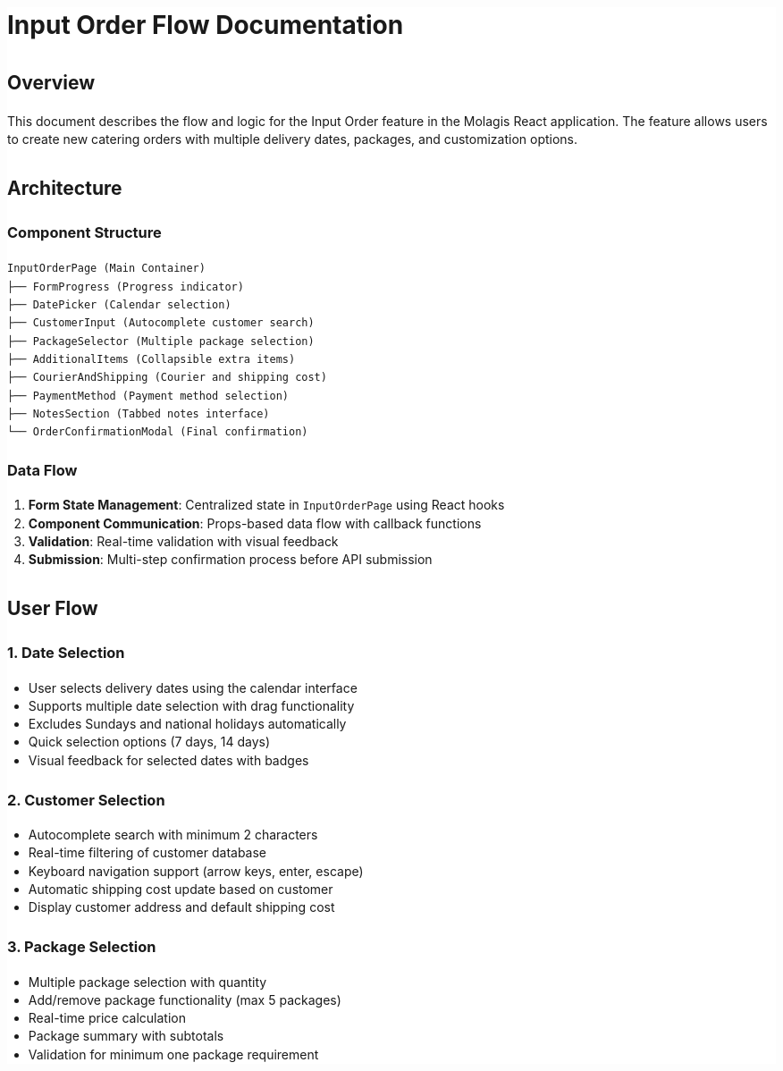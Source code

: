# Input Order Flow Documentation

## Overview
This document describes the flow and logic for the Input Order feature in the Molagis React application. The feature allows users to create new catering orders with multiple delivery dates, packages, and customization options.

## Architecture

### Component Structure
```
InputOrderPage (Main Container)
├── FormProgress (Progress indicator)
├── DatePicker (Calendar selection)
├── CustomerInput (Autocomplete customer search)
├── PackageSelector (Multiple package selection)
├── AdditionalItems (Collapsible extra items)
├── CourierAndShipping (Courier and shipping cost)
├── PaymentMethod (Payment method selection)
├── NotesSection (Tabbed notes interface)
└── OrderConfirmationModal (Final confirmation)
```

### Data Flow
1. **Form State Management**: Centralized state in `InputOrderPage` using React hooks
2. **Component Communication**: Props-based data flow with callback functions
3. **Validation**: Real-time validation with visual feedback
4. **Submission**: Multi-step confirmation process before API submission

## User Flow

### 1. Date Selection
- User selects delivery dates using the calendar interface
- Supports multiple date selection with drag functionality
- Excludes Sundays and national holidays automatically
- Quick selection options (7 days, 14 days)
- Visual feedback for selected dates with badges

### 2. Customer Selection
- Autocomplete search with minimum 2 characters
- Real-time filtering of customer database
- Keyboard navigation support (arrow keys, enter, escape)
- Automatic shipping cost update based on customer
- Display customer address and default shipping cost

### 3. Package Selection
- Multiple package selection with quantity
- Add/remove package functionality (max 5 packages)
- Real-time price calculation
- Package summary with subtotals
- Validation for minimum one package requirement
